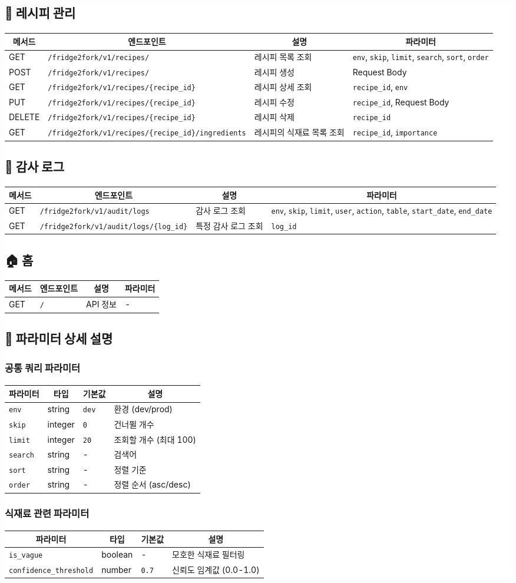 ## 🍳 레시피 관리

| 메서드 | 엔드포인트 | 설명 | 파라미터 |
|--------|------------|------|----------|
| GET | `/fridge2fork/v1/recipes/` | 레시피 목록 조회 | `env`, `skip`, `limit`, `search`, `sort`, `order` |
| POST | `/fridge2fork/v1/recipes/` | 레시피 생성 | Request Body |
| GET | `/fridge2fork/v1/recipes/{recipe_id}` | 레시피 상세 조회 | `recipe_id`, `env` |
| PUT | `/fridge2fork/v1/recipes/{recipe_id}` | 레시피 수정 | `recipe_id`, Request Body |
| DELETE | `/fridge2fork/v1/recipes/{recipe_id}` | 레시피 삭제 | `recipe_id` |
| GET | `/fridge2fork/v1/recipes/{recipe_id}/ingredients` | 레시피의 식재료 목록 조회 | `recipe_id`, `importance` |

## 📝 감사 로그

| 메서드 | 엔드포인트 | 설명 | 파라미터 |
|--------|------------|------|----------|
| GET | `/fridge2fork/v1/audit/logs` | 감사 로그 조회 | `env`, `skip`, `limit`, `user`, `action`, `table`, `start_date`, `end_date` |
| GET | `/fridge2fork/v1/audit/logs/{log_id}` | 특정 감사 로그 조회 | `log_id` |

## 🏠 홈

| 메서드 | 엔드포인트 | 설명 | 파라미터 |
|--------|------------|------|----------|
| GET | `/` | API 정보 | - |

## 📝 파라미터 상세 설명

### 공통 쿼리 파라미터

| 파라미터 | 타입 | 기본값 | 설명 |
|----------|------|--------|------|
| `env` | string | `dev` | 환경 (dev/prod) |
| `skip` | integer | `0` | 건너뛸 개수 |
| `limit` | integer | `20` | 조회할 개수 (최대 100) |
| `search` | string | - | 검색어 |
| `sort` | string | - | 정렬 기준 |
| `order` | string | - | 정렬 순서 (asc/desc) |

### 식재료 관련 파라미터

| 파라미터 | 타입 | 기본값 | 설명 |
|----------|------|--------|------|
| `is_vague` | boolean | - | 모호한 식재료 필터링 |
| `confidence_threshold` | number | `0.7` | 신뢰도 임계값 (0.0-1.0) |
